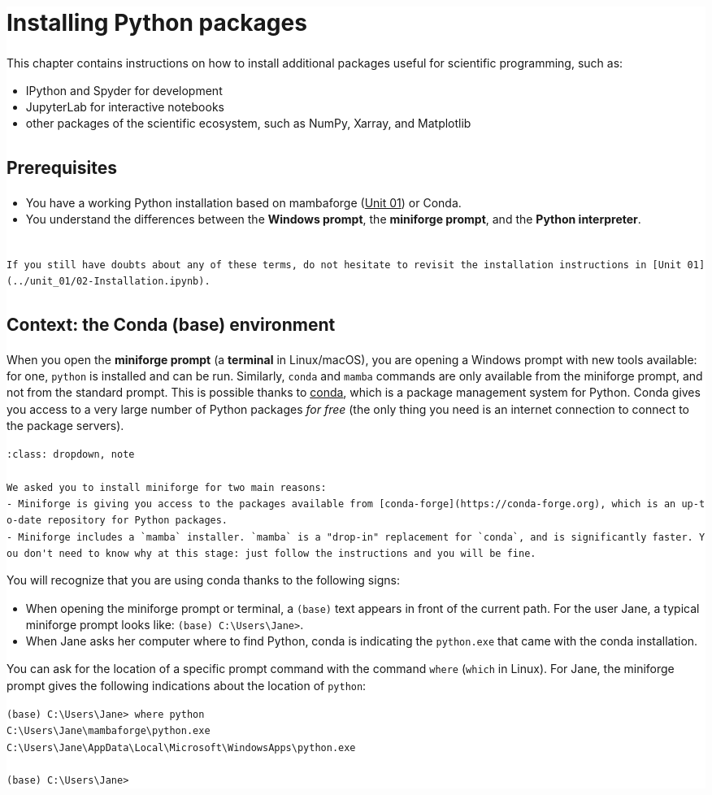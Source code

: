 # Installing Python packages

This chapter contains instructions on how to install additional packages useful for scientific programming, such as:
- IPython and Spyder for development
- JupyterLab for interactive notebooks
- other packages of the scientific ecosystem, such as NumPy, Xarray, and Matplotlib

## Prerequisites

- You have a working Python installation based on mambaforge ([Unit 01](../unit_01/02-Installation.ipynb)) or Conda.
- You understand the differences between the **Windows prompt**, the **miniforge prompt**, and the **Python 
interpreter**.

```{warning} 

If you still have doubts about any of these terms, do not hesitate to revisit the installation instructions in [Unit 01](../unit_01/02-Installation.ipynb).
```

## Context: the Conda (base) environment

When you open the **miniforge prompt** (a **terminal** in Linux/macOS), you are opening a Windows prompt with new tools available: for one, `python` is installed and can be run. Similarly, `conda` and `mamba` commands are only available from the miniforge prompt, and not from the standard prompt. This is possible thanks to [conda](https://docs.conda.io), which is a package management system for Python. Conda gives you access to a very large number of Python packages *for free* (the only thing you need is an internet connection to connect to the package servers).

```{admonition} More details on Mamba
:class: dropdown, note

We asked you to install miniforge for two main reasons: 
- Miniforge is giving you access to the packages available from [conda-forge](https://conda-forge.org), which is an up-to-date repository for Python packages.
- Miniforge includes a `mamba` installer. `mamba` is a "drop-in" replacement for `conda`, and is significantly faster. You don't need to know why at this stage: just follow the instructions and you will be fine. 

```

You will recognize that you are using conda thanks to the following signs:
- When opening the miniforge prompt or terminal, a `(base)` text appears in front of the current path. For the user Jane, a typical miniforge prompt looks like: `(base) C:\Users\Jane>`.
- When Jane asks her computer where to find Python, conda is indicating the `python.exe` that came with the conda installation.

You can ask for the location of a specific prompt command with the command `where` (`which` in Linux). For Jane, the miniforge prompt gives the following indications about the location of `python`:

```none
(base) C:\Users\Jane> where python 
C:\Users\Jane\mambaforge\python.exe
C:\Users\Jane\AppData\Local\Microsoft\WindowsApps\python.exe

(base) C:\Users\Jane> 
```
